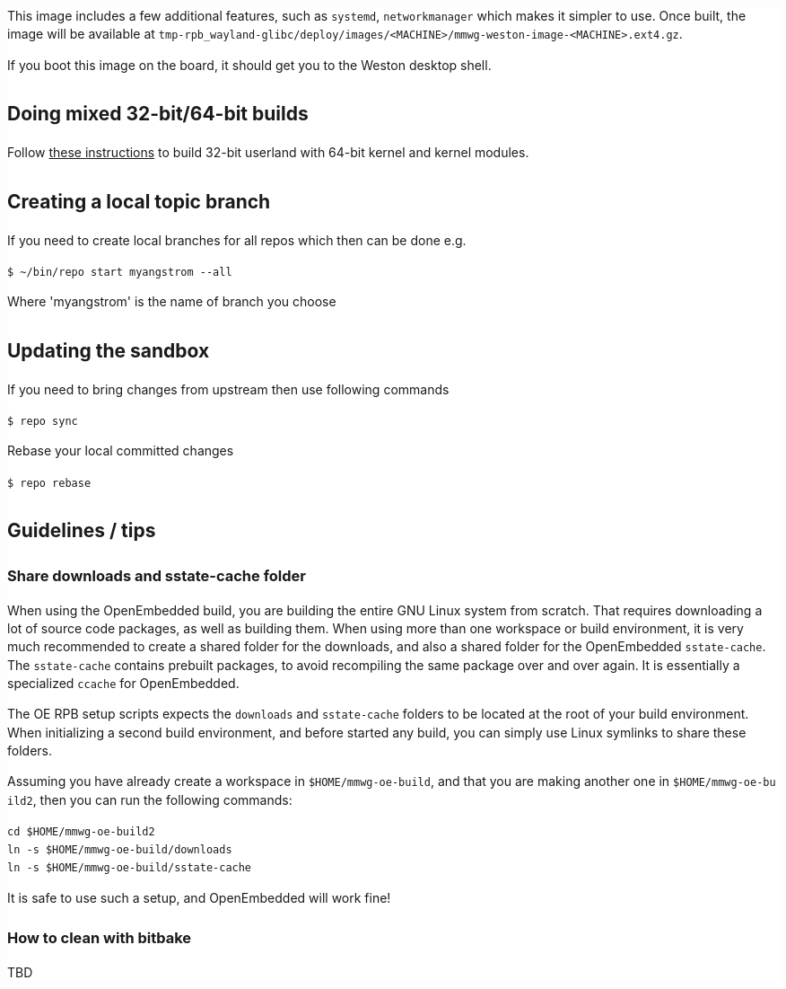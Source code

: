 This image includes a few additional features, such as `systemd`, `networkmanager` which makes it simpler to use. Once built, the image will be available at `tmp-rpb_wayland-glibc/deploy/images/<MACHINE>/mmwg-weston-image-<MACHINE>.ext4.gz`. 

If you boot this image on the board, it should get you to the Weston desktop shell.

## Doing mixed 32-bit/64-bit builds
Follow [these instructions](mixed-build.md) to build 32-bit userland with 64-bit kernel and kernel modules.

## Creating a local topic branch

If you need to create local branches for all repos which then can be done e.g.
```
$ ~/bin/repo start myangstrom --all
```
Where 'myangstrom' is the name of branch you choose

## Updating the sandbox

If you need to bring changes from upstream then use following commands
```
$ repo sync
```
Rebase your local committed changes
```
$ repo rebase
```

## Guidelines / tips

### Share downloads and sstate-cache folder

When using the OpenEmbedded build, you are building the entire GNU Linux system from scratch. That requires downloading a lot of source code packages, as well as building them. When using more than one workspace or build environment, it is very much recommended to create a shared folder for the downloads, and also a shared folder for the OpenEmbedded `sstate-cache`. The `sstate-cache` contains prebuilt packages, to avoid recompiling the same package over and over again. It is essentially a specialized `ccache` for OpenEmbedded. 

The OE RPB setup scripts expects the `downloads` and `sstate-cache` folders to be located at the root of your build environment. When initializing a second build environment, and before started any build, you can simply use Linux symlinks to share these folders. 

Assuming you have already create a workspace in `$HOME/mmwg-oe-build`, and that you are making another one in `$HOME/mmwg-oe-build2`, then you can run the following commands:

    cd $HOME/mmwg-oe-build2
    ln -s $HOME/mmwg-oe-build/downloads
    ln -s $HOME/mmwg-oe-build/sstate-cache

It is safe to use such a setup, and OpenEmbedded will work fine!

### How to clean with bitbake

TBD
 



